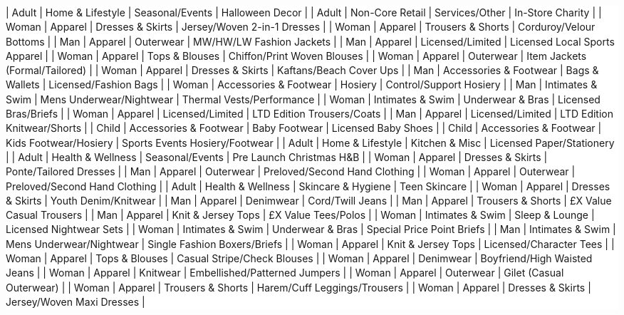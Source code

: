 | Adult | Home & Lifestyle | Seasonal/Events | Halloween Decor |
| Adult | Non-Core Retail | Services/Other | In-Store Charity |
| Woman | Apparel | Dresses & Skirts | Jersey/Woven 2-in-1 Dresses |
| Woman | Apparel | Trousers & Shorts | Corduroy/Velour Bottoms |
| Man | Apparel | Outerwear | MW/HW/LW Fashion Jackets |
| Man | Apparel | Licensed/Limited | Licensed Local Sports Apparel |
| Woman | Apparel | Tops & Blouses | Chiffon/Print Woven Blouses |
| Woman | Apparel | Outerwear | Item Jackets (Formal/Tailored) |
| Woman | Apparel | Dresses & Skirts | Kaftans/Beach Cover Ups |
| Man | Accessories & Footwear | Bags & Wallets | Licensed/Fashion Bags |
| Woman | Accessories & Footwear | Hosiery | Control/Support Hosiery |
| Man | Intimates & Swim | Mens Underwear/Nightwear | Thermal Vests/Performance |
| Woman | Intimates & Swim | Underwear & Bras | Licensed Bras/Briefs |
| Woman | Apparel | Licensed/Limited | LTD Edition Trousers/Coats |
| Man | Apparel | Licensed/Limited | LTD Edition Knitwear/Shorts |
| Child | Accessories & Footwear | Baby Footwear | Licensed Baby Shoes |
| Child | Accessories & Footwear | Kids Footwear/Hosiery | Sports Events Hosiery/Footwear |
| Adult | Home & Lifestyle | Kitchen & Misc | Licensed Paper/Stationery |
| Adult | Health & Wellness | Seasonal/Events | Pre Launch Christmas H&B |
| Woman | Apparel | Dresses & Skirts | Ponte/Tailored Dresses |
| Man | Apparel | Outerwear | Preloved/Second Hand Clothing |
| Woman | Apparel | Outerwear | Preloved/Second Hand Clothing |
| Adult | Health & Wellness | Skincare & Hygiene | Teen Skincare |
| Woman | Apparel | Dresses & Skirts | Youth Denim/Knitwear |
| Man | Apparel | Denimwear | Cord/Twill Jeans |
| Man | Apparel | Trousers & Shorts | £X Value Casual Trousers |
| Man | Apparel | Knit & Jersey Tops | £X Value Tees/Polos |
| Woman | Intimates & Swim | Sleep & Lounge | Licensed Nightwear Sets |
| Woman | Intimates & Swim | Underwear & Bras | Special Price Point Briefs |
| Man | Intimates & Swim | Mens Underwear/Nightwear | Single Fashion Boxers/Briefs |
| Woman | Apparel | Knit & Jersey Tops | Licensed/Character Tees |
| Woman | Apparel | Tops & Blouses | Casual Stripe/Check Blouses |
| Woman | Apparel | Denimwear | Boyfriend/High Waisted Jeans |
| Woman | Apparel | Knitwear | Embellished/Patterned Jumpers |
| Woman | Apparel | Outerwear | Gilet (Casual Outerwear) |
| Woman | Apparel | Trousers & Shorts | Harem/Cuff Leggings/Trousers |
| Woman | Apparel | Dresses & Skirts | Jersey/Woven Maxi Dresses |